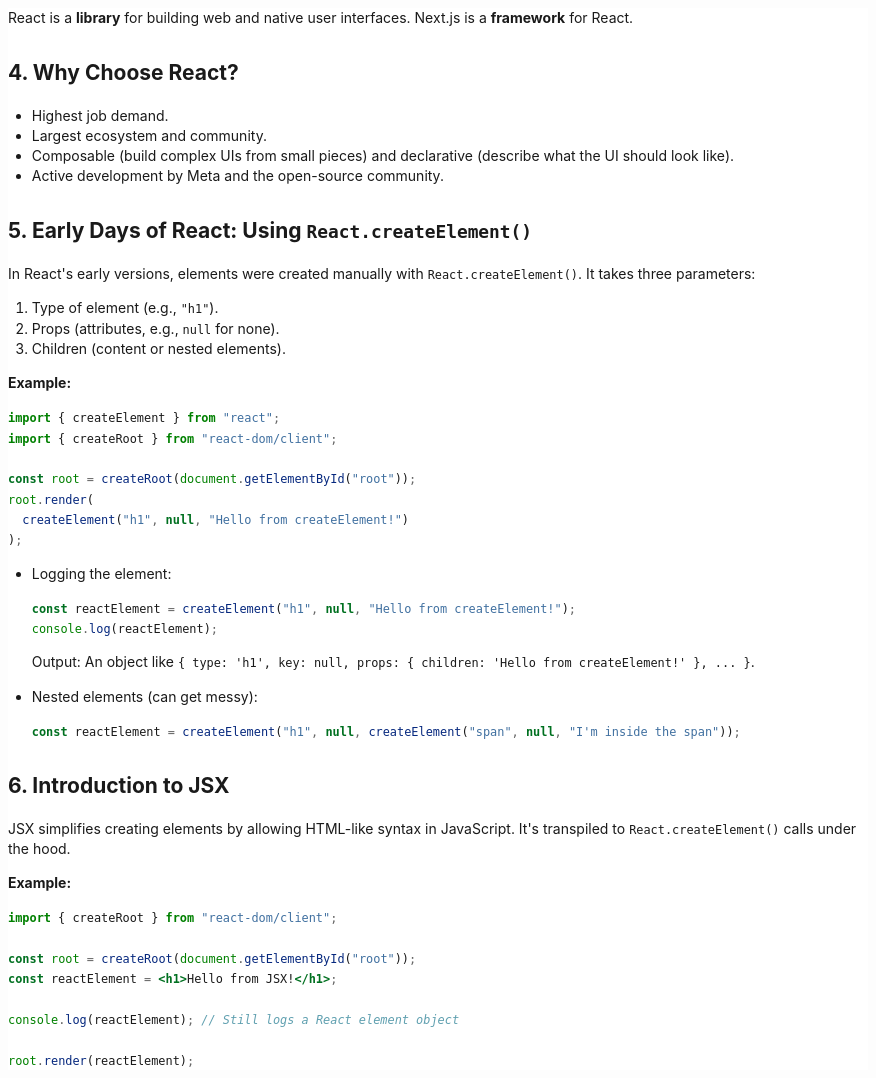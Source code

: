 React is a **library** for building web and native user interfaces. Next.js is a **framework** for React.

## 4. Why Choose React?

- Highest job demand.
- Largest ecosystem and community.
- Composable (build complex UIs from small pieces) and declarative (describe what the UI should look like).
- Active development by Meta and the open-source community.

## 5. Early Days of React: Using `React.createElement()`

In React's early versions, elements were created manually with `React.createElement()`. It takes three parameters:
1. Type of element (e.g., `"h1"`).
2. Props (attributes, e.g., `null` for none).
3. Children (content or nested elements).

**Example:**
```jsx
import { createElement } from "react";
import { createRoot } from "react-dom/client";

const root = createRoot(document.getElementById("root"));
root.render(
  createElement("h1", null, "Hello from createElement!")
);
```

- Logging the element:
  ```jsx
  const reactElement = createElement("h1", null, "Hello from createElement!");
  console.log(reactElement);
  ```
  Output: An object like `{ type: 'h1', key: null, props: { children: 'Hello from createElement!' }, ... }`.

- Nested elements (can get messy):
  ```jsx
  const reactElement = createElement("h1", null, createElement("span", null, "I'm inside the span"));
  ```

## 6. Introduction to JSX

JSX simplifies creating elements by allowing HTML-like syntax in JavaScript. It's transpiled to `React.createElement()` calls under the hood.

**Example:**
```jsx
import { createRoot } from "react-dom/client";

const root = createRoot(document.getElementById("root"));
const reactElement = <h1>Hello from JSX!</h1>;

console.log(reactElement); // Still logs a React element object

root.render(reactElement);
```
